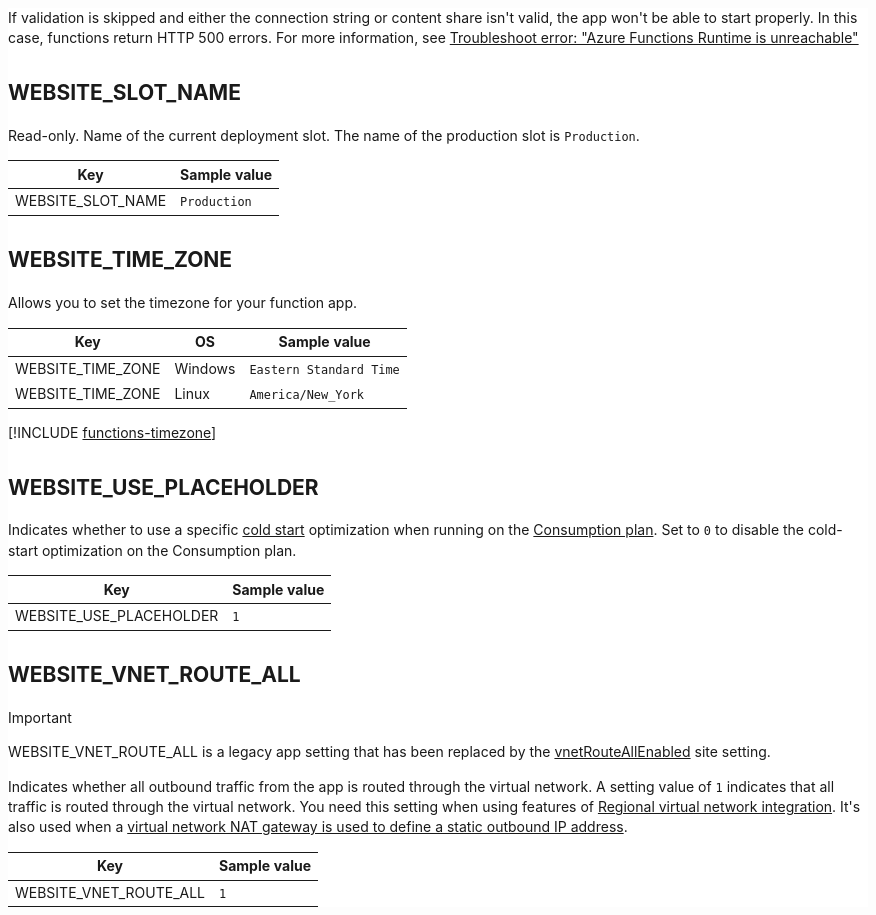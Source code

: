 If validation is skipped and either the connection string or content share isn't valid, the app won't be able to start properly. In this case, functions return HTTP 500 errors. For more information, see [Troubleshoot error: "Azure Functions Runtime is unreachable"](functions-recover-storage-account.md)

## WEBSITE\_SLOT\_NAME

Read-only. Name of the current deployment slot. The name of the production slot is `Production`.

|Key|Sample value|
|---|------------|
|WEBSITE_SLOT_NAME|`Production`|

## WEBSITE\_TIME\_ZONE

Allows you to set the timezone for your function app.

|Key|OS|Sample value|
|---|--|------------|
|WEBSITE\_TIME\_ZONE|Windows|`Eastern Standard Time`|
|WEBSITE\_TIME\_ZONE|Linux|`America/New_York`|

[!INCLUDE [functions-timezone](../../includes/functions-timezone.md)]

## WEBSITE\_USE\_PLACEHOLDER

Indicates whether to use a specific [cold start](event-driven-scaling.md#cold-start) optimization when running on the [Consumption plan](consumption-plan.md). Set to `0` to disable the cold-start optimization on the Consumption plan. 

|Key|Sample value|
|---|------------|
|WEBSITE_USE_PLACEHOLDER|`1`|

## WEBSITE\_VNET\_ROUTE\_ALL

> [!IMPORTANT]
> WEBSITE_VNET_ROUTE_ALL is a legacy app setting that has been replaced by the [vnetRouteAllEnabled](#vnetrouteallenabled) site setting.

Indicates whether all outbound traffic from the app is routed through the virtual network. A setting value of `1` indicates that all traffic is routed through the virtual network. You need this setting when using features of [Regional virtual network integration](functions-networking-options.md#regional-virtual-network-integration). It's also used when a [virtual network NAT gateway is used to define a static outbound IP address](functions-how-to-use-nat-gateway.md).

|Key|Sample value|
|---|------------|
|WEBSITE\_VNET\_ROUTE\_ALL|`1`|
